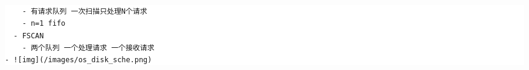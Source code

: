         - 有请求队列 一次扫描只处理N个请求
        - n=1 fifo
      - FSCAN
        - 两个队列 一个处理请求 一个接收请求
    - ![img](/images/os_disk_sche.png)